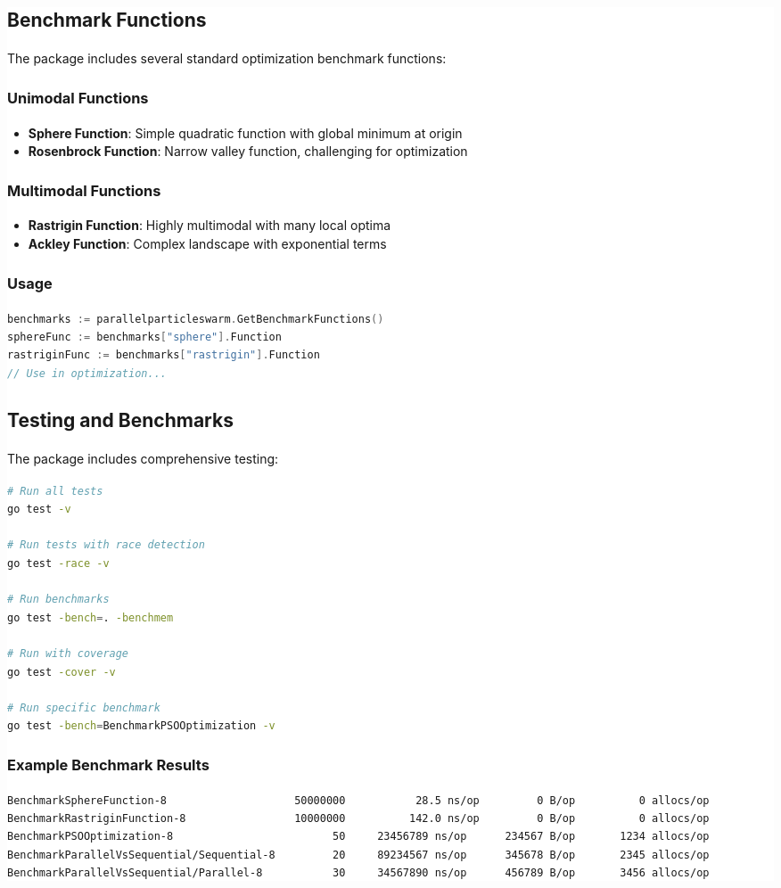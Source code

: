 ## Benchmark Functions

The package includes several standard optimization benchmark functions:

### Unimodal Functions
- **Sphere Function**: Simple quadratic function with global minimum at origin
- **Rosenbrock Function**: Narrow valley function, challenging for optimization

### Multimodal Functions  
- **Rastrigin Function**: Highly multimodal with many local optima
- **Ackley Function**: Complex landscape with exponential terms

### Usage
```go
benchmarks := parallelparticleswarm.GetBenchmarkFunctions()
sphereFunc := benchmarks["sphere"].Function
rastriginFunc := benchmarks["rastrigin"].Function
// Use in optimization...
```

## Testing and Benchmarks

The package includes comprehensive testing:

```bash
# Run all tests
go test -v

# Run tests with race detection
go test -race -v

# Run benchmarks
go test -bench=. -benchmem

# Run with coverage
go test -cover -v

# Run specific benchmark
go test -bench=BenchmarkPSOOptimization -v
```

### Example Benchmark Results

```
BenchmarkSphereFunction-8                	 50000000	        28.5 ns/op	       0 B/op	       0 allocs/op
BenchmarkRastriginFunction-8             	 10000000	       142.0 ns/op	       0 B/op	       0 allocs/op
BenchmarkPSOOptimization-8               	       50	  23456789 ns/op	  234567 B/op	    1234 allocs/op
BenchmarkParallelVsSequential/Sequential-8	       20	  89234567 ns/op	  345678 B/op	    2345 allocs/op
BenchmarkParallelVsSequential/Parallel-8   	       30	  34567890 ns/op	  456789 B/op	    3456 allocs/op
```
